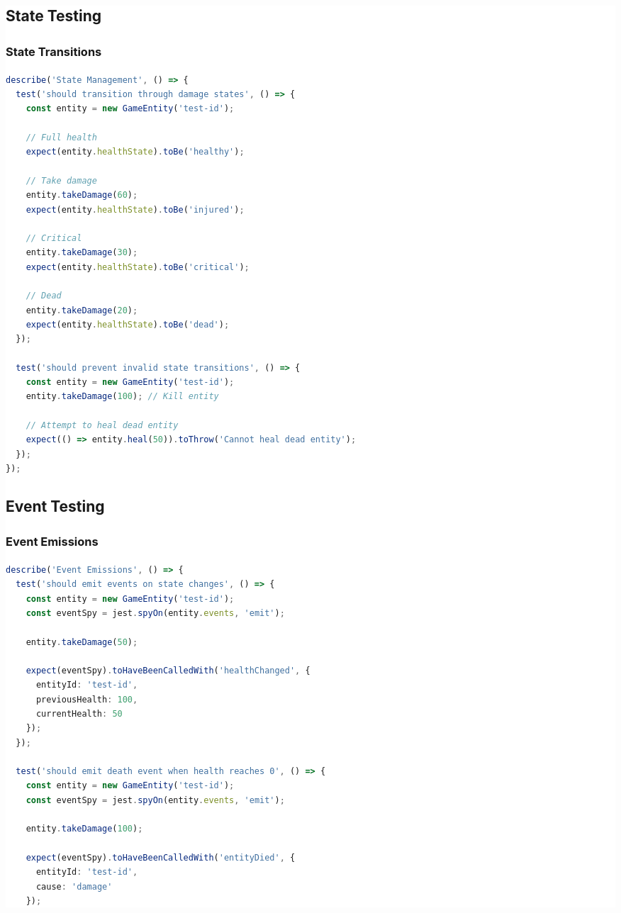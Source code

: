 ## State Testing

### State Transitions
```typescript
describe('State Management', () => {
  test('should transition through damage states', () => {
    const entity = new GameEntity('test-id');
    
    // Full health
    expect(entity.healthState).toBe('healthy');
    
    // Take damage
    entity.takeDamage(60);
    expect(entity.healthState).toBe('injured');
    
    // Critical
    entity.takeDamage(30);
    expect(entity.healthState).toBe('critical');
    
    // Dead
    entity.takeDamage(20);
    expect(entity.healthState).toBe('dead');
  });

  test('should prevent invalid state transitions', () => {
    const entity = new GameEntity('test-id');
    entity.takeDamage(100); // Kill entity
    
    // Attempt to heal dead entity
    expect(() => entity.heal(50)).toThrow('Cannot heal dead entity');
  });
});
```

## Event Testing

### Event Emissions
```typescript
describe('Event Emissions', () => {
  test('should emit events on state changes', () => {
    const entity = new GameEntity('test-id');
    const eventSpy = jest.spyOn(entity.events, 'emit');
    
    entity.takeDamage(50);
    
    expect(eventSpy).toHaveBeenCalledWith('healthChanged', {
      entityId: 'test-id',
      previousHealth: 100,
      currentHealth: 50
    });
  });

  test('should emit death event when health reaches 0', () => {
    const entity = new GameEntity('test-id');
    const eventSpy = jest.spyOn(entity.events, 'emit');
    
    entity.takeDamage(100);
    
    expect(eventSpy).toHaveBeenCalledWith('entityDied', {
      entityId: 'test-id',
      cause: 'damage'
    });
```